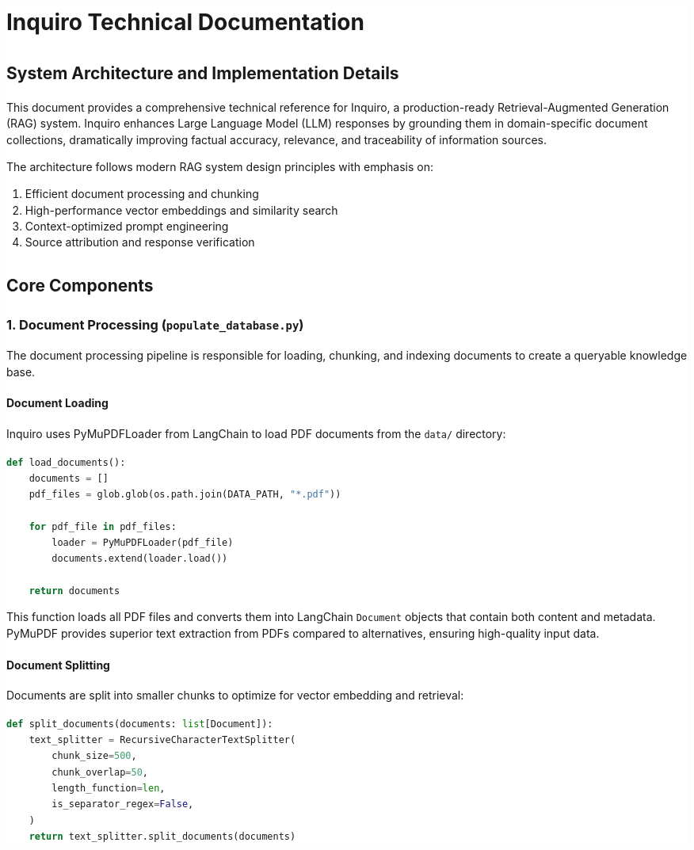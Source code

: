 # Inquiro Technical Documentation

## System Architecture and Implementation Details

This document provides a comprehensive technical reference for Inquiro, a production-ready Retrieval-Augmented Generation (RAG) system. Inquiro enhances Large Language Model (LLM) responses by grounding them in domain-specific document collections, dramatically improving factual accuracy, relevance, and traceability of information sources.

The architecture follows modern RAG system design principles with emphasis on:

1. Efficient document processing and chunking
2. High-performance vector embeddings and similarity search
3. Context-optimized prompt engineering
4. Source attribution and response verification

## Core Components

### 1. Document Processing (`populate_database.py`)

The document processing pipeline is responsible for loading, chunking, and indexing documents to create a queryable knowledge base.

#### Document Loading
Inquiro uses PyMuPDFLoader from LangChain to load PDF documents from the `data/` directory:

```python
def load_documents():
    documents = []
    pdf_files = glob.glob(os.path.join(DATA_PATH, "*.pdf"))
    
    for pdf_file in pdf_files:
        loader = PyMuPDFLoader(pdf_file)
        documents.extend(loader.load())
    
    return documents
```

This function loads all PDF files and converts them into LangChain `Document` objects that contain both content and metadata. PyMuPDF provides superior text extraction from PDFs compared to alternatives, ensuring high-quality input data.

#### Document Splitting
Documents are split into smaller chunks to optimize for vector embedding and retrieval:

```python
def split_documents(documents: list[Document]):
    text_splitter = RecursiveCharacterTextSplitter(
        chunk_size=500,
        chunk_overlap=50,
        length_function=len,
        is_separator_regex=False,
    )
    return text_splitter.split_documents(documents)
```
